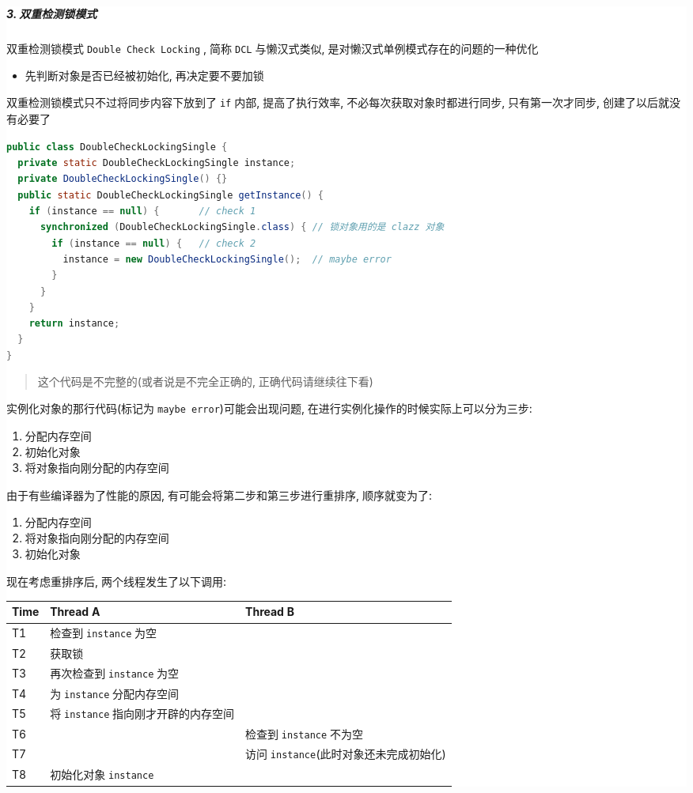 

##### 3. 双重检测锁模式

双重检测锁模式 `Double Check Locking` , 简称 `DCL` 与懒汉式类似, 是对懒汉式单例模式存在的问题的一种优化

- 先判断对象是否已经被初始化, 再决定要不要加锁

双重检测锁模式只不过将同步内容下放到了 `if` 内部, 提高了执行效率, 不必每次获取对象时都进行同步, 只有第一次才同步, 创建了以后就没有必要了

```Java
public class DoubleCheckLockingSingle {
  private static DoubleCheckLockingSingle instance;
  private DoubleCheckLockingSingle() {}
  public static DoubleCheckLockingSingle getInstance() {
    if (instance == null) {       // check 1
      synchronized (DoubleCheckLockingSingle.class) { // 锁对象用的是 clazz 对象
        if (instance == null) {   // check 2
          instance = new DoubleCheckLockingSingle();  // maybe error
        }
      }
    }
    return instance;
  }
}
```

> 这个代码是不完整的(或者说是不完全正确的, 正确代码请继续往下看) 

实例化对象的那行代码(标记为 `maybe error`)可能会出现问题, 在进行实例化操作的时候实际上可以分为三步:

1. 分配内存空间
2. 初始化对象
3. 将对象指向刚分配的内存空间

由于有些编译器为了性能的原因, 有可能会将第二步和第三步进行重排序, 顺序就变为了:

1. 分配内存空间
2. 将对象指向刚分配的内存空间
3. 初始化对象

现在考虑重排序后, 两个线程发生了以下调用:

| Time | Thread A                             | Thread B                                |
| :--- | :----------------------------------- | :-------------------------------------- |
| T1   | 检查到 `instance` 为空               |                                         |
| T2   | 获取锁                               |                                         |
| T3   | 再次检查到 `instance` 为空           |                                         |
| T4   | 为 `instance` 分配内存空间           |                                         |
| T5   | 将 `instance` 指向刚才开辟的内存空间 |                                         |
| T6   |                                      | 检查到 `instance` 不为空                |
| T7   |                                      | 访问 `instance`(此时对象还未完成初始化) |
| T8   | 初始化对象 `instance`                |                                         |
